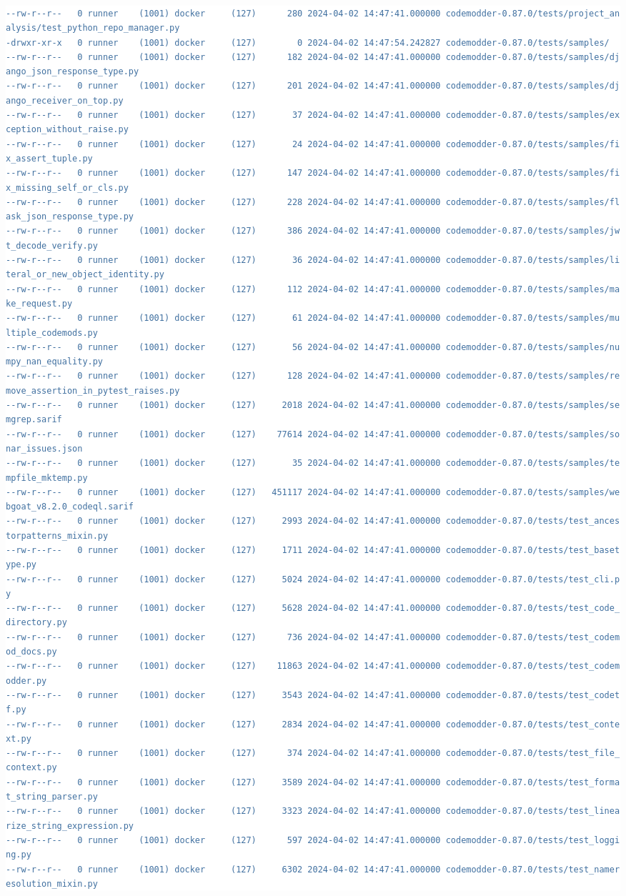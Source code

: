 ```diff
--rw-r--r--   0 runner    (1001) docker     (127)      280 2024-04-02 14:47:41.000000 codemodder-0.87.0/tests/project_analysis/test_python_repo_manager.py
-drwxr-xr-x   0 runner    (1001) docker     (127)        0 2024-04-02 14:47:54.242827 codemodder-0.87.0/tests/samples/
--rw-r--r--   0 runner    (1001) docker     (127)      182 2024-04-02 14:47:41.000000 codemodder-0.87.0/tests/samples/django_json_response_type.py
--rw-r--r--   0 runner    (1001) docker     (127)      201 2024-04-02 14:47:41.000000 codemodder-0.87.0/tests/samples/django_receiver_on_top.py
--rw-r--r--   0 runner    (1001) docker     (127)       37 2024-04-02 14:47:41.000000 codemodder-0.87.0/tests/samples/exception_without_raise.py
--rw-r--r--   0 runner    (1001) docker     (127)       24 2024-04-02 14:47:41.000000 codemodder-0.87.0/tests/samples/fix_assert_tuple.py
--rw-r--r--   0 runner    (1001) docker     (127)      147 2024-04-02 14:47:41.000000 codemodder-0.87.0/tests/samples/fix_missing_self_or_cls.py
--rw-r--r--   0 runner    (1001) docker     (127)      228 2024-04-02 14:47:41.000000 codemodder-0.87.0/tests/samples/flask_json_response_type.py
--rw-r--r--   0 runner    (1001) docker     (127)      386 2024-04-02 14:47:41.000000 codemodder-0.87.0/tests/samples/jwt_decode_verify.py
--rw-r--r--   0 runner    (1001) docker     (127)       36 2024-04-02 14:47:41.000000 codemodder-0.87.0/tests/samples/literal_or_new_object_identity.py
--rw-r--r--   0 runner    (1001) docker     (127)      112 2024-04-02 14:47:41.000000 codemodder-0.87.0/tests/samples/make_request.py
--rw-r--r--   0 runner    (1001) docker     (127)       61 2024-04-02 14:47:41.000000 codemodder-0.87.0/tests/samples/multiple_codemods.py
--rw-r--r--   0 runner    (1001) docker     (127)       56 2024-04-02 14:47:41.000000 codemodder-0.87.0/tests/samples/numpy_nan_equality.py
--rw-r--r--   0 runner    (1001) docker     (127)      128 2024-04-02 14:47:41.000000 codemodder-0.87.0/tests/samples/remove_assertion_in_pytest_raises.py
--rw-r--r--   0 runner    (1001) docker     (127)     2018 2024-04-02 14:47:41.000000 codemodder-0.87.0/tests/samples/semgrep.sarif
--rw-r--r--   0 runner    (1001) docker     (127)    77614 2024-04-02 14:47:41.000000 codemodder-0.87.0/tests/samples/sonar_issues.json
--rw-r--r--   0 runner    (1001) docker     (127)       35 2024-04-02 14:47:41.000000 codemodder-0.87.0/tests/samples/tempfile_mktemp.py
--rw-r--r--   0 runner    (1001) docker     (127)   451117 2024-04-02 14:47:41.000000 codemodder-0.87.0/tests/samples/webgoat_v8.2.0_codeql.sarif
--rw-r--r--   0 runner    (1001) docker     (127)     2993 2024-04-02 14:47:41.000000 codemodder-0.87.0/tests/test_ancestorpatterns_mixin.py
--rw-r--r--   0 runner    (1001) docker     (127)     1711 2024-04-02 14:47:41.000000 codemodder-0.87.0/tests/test_basetype.py
--rw-r--r--   0 runner    (1001) docker     (127)     5024 2024-04-02 14:47:41.000000 codemodder-0.87.0/tests/test_cli.py
--rw-r--r--   0 runner    (1001) docker     (127)     5628 2024-04-02 14:47:41.000000 codemodder-0.87.0/tests/test_code_directory.py
--rw-r--r--   0 runner    (1001) docker     (127)      736 2024-04-02 14:47:41.000000 codemodder-0.87.0/tests/test_codemod_docs.py
--rw-r--r--   0 runner    (1001) docker     (127)    11863 2024-04-02 14:47:41.000000 codemodder-0.87.0/tests/test_codemodder.py
--rw-r--r--   0 runner    (1001) docker     (127)     3543 2024-04-02 14:47:41.000000 codemodder-0.87.0/tests/test_codetf.py
--rw-r--r--   0 runner    (1001) docker     (127)     2834 2024-04-02 14:47:41.000000 codemodder-0.87.0/tests/test_context.py
--rw-r--r--   0 runner    (1001) docker     (127)      374 2024-04-02 14:47:41.000000 codemodder-0.87.0/tests/test_file_context.py
--rw-r--r--   0 runner    (1001) docker     (127)     3589 2024-04-02 14:47:41.000000 codemodder-0.87.0/tests/test_format_string_parser.py
--rw-r--r--   0 runner    (1001) docker     (127)     3323 2024-04-02 14:47:41.000000 codemodder-0.87.0/tests/test_linearize_string_expression.py
--rw-r--r--   0 runner    (1001) docker     (127)      597 2024-04-02 14:47:41.000000 codemodder-0.87.0/tests/test_logging.py
--rw-r--r--   0 runner    (1001) docker     (127)     6302 2024-04-02 14:47:41.000000 codemodder-0.87.0/tests/test_nameresolution_mixin.py
```